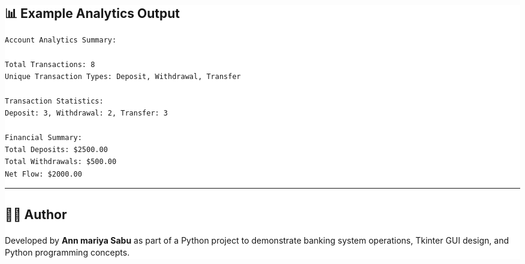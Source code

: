 
## 📊 Example Analytics Output

```
Account Analytics Summary:

Total Transactions: 8
Unique Transaction Types: Deposit, Withdrawal, Transfer

Transaction Statistics:
Deposit: 3, Withdrawal: 2, Transfer: 3

Financial Summary:
Total Deposits: $2500.00
Total Withdrawals: $500.00
Net Flow: $2000.00
```

---

## 👩‍💻 Author

Developed by **Ann mariya Sabu** as part of a Python project to demonstrate
banking system operations, Tkinter GUI design, and Python programming concepts.
